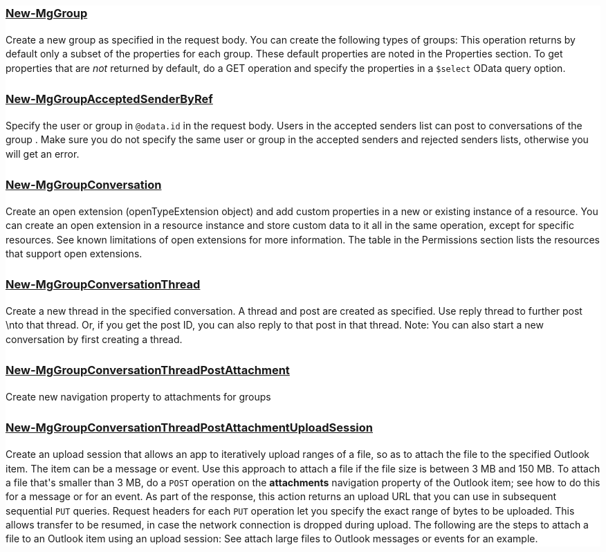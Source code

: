 ### [New-MgGroup](New-MgGroup.md)
Create a new group as specified in the request body.
You can create the following types of groups: This operation returns by default only a subset of the properties for each group.
These default properties are noted in the Properties section.
To get properties that are _not_ returned by default, do a GET operation and specify the properties in a `$select` OData query option.

### [New-MgGroupAcceptedSenderByRef](New-MgGroupAcceptedSenderByRef.md)
Specify the user or group in `@odata.id` in the request body.
Users in the accepted senders list can post to conversations of the group .
Make sure you do not specify the same user or group in the accepted senders and rejected senders lists, otherwise you will get an error.

### [New-MgGroupConversation](New-MgGroupConversation.md)
Create an open extension (openTypeExtension object) and add custom properties in a new or existing instance of a resource.
You can create an open extension in a resource instance and store custom data to it all in the same operation, except for specific resources.
See known limitations of open extensions for more information.
The table in the Permissions section lists the resources that support open extensions.

### [New-MgGroupConversationThread](New-MgGroupConversationThread.md)
Create a new thread in the specified conversation.
A thread and post are created as specified.
Use reply thread to further post \nto that thread.
Or, if you get the post ID, you can also reply to that post in that thread.
Note: You can also start a new conversation by first creating a thread.

### [New-MgGroupConversationThreadPostAttachment](New-MgGroupConversationThreadPostAttachment.md)
Create new navigation property to attachments for groups

### [New-MgGroupConversationThreadPostAttachmentUploadSession](New-MgGroupConversationThreadPostAttachmentUploadSession.md)
Create an upload session that allows an app to iteratively upload ranges of a file, so as to attach the file to the specified Outlook item.
The item can be a message or event.
Use this approach to attach a file if the file size is between 3 MB and 150 MB.
To attach a file that's smaller than 3 MB, do a `POST` operation on the **attachments** navigation property of the Outlook item; see how to do this for a message or for an event.
As part of the response, this action returns an upload URL that you can use in subsequent sequential `PUT` queries.
Request headers for each `PUT` operation let you specify the exact range of bytes to be uploaded.
This allows transfer to be resumed, in case the network connection is dropped during upload.
The following are the steps to attach a file to an Outlook item using an upload session: See attach large files to Outlook messages or events for an example.
